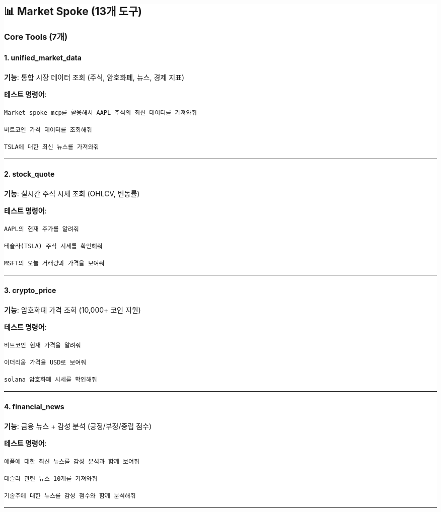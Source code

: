 
## 📊 Market Spoke (13개 도구)

### Core Tools (7개)

#### 1. unified_market_data
**기능**: 통합 시장 데이터 조회 (주식, 암호화폐, 뉴스, 경제 지표)

**테스트 명령어**:
```
Market spoke mcp를 활용해서 AAPL 주식의 최신 데이터를 가져와줘
```
```
비트코인 가격 데이터를 조회해줘
```
```
TSLA에 대한 최신 뉴스를 가져와줘
```

---

#### 2. stock_quote
**기능**: 실시간 주식 시세 조회 (OHLCV, 변동률)

**테스트 명령어**:
```
AAPL의 현재 주가를 알려줘
```
```
테슬라(TSLA) 주식 시세를 확인해줘
```
```
MSFT의 오늘 거래량과 가격을 보여줘
```

---

#### 3. crypto_price
**기능**: 암호화폐 가격 조회 (10,000+ 코인 지원)

**테스트 명령어**:
```
비트코인 현재 가격을 알려줘
```
```
이더리움 가격을 USD로 보여줘
```
```
solana 암호화폐 시세를 확인해줘
```

---

#### 4. financial_news
**기능**: 금융 뉴스 + 감성 분석 (긍정/부정/중립 점수)

**테스트 명령어**:
```
애플에 대한 최신 뉴스를 감성 분석과 함께 보여줘
```
```
테슬라 관련 뉴스 10개를 가져와줘
```
```
기술주에 대한 뉴스를 감성 점수와 함께 분석해줘
```

---